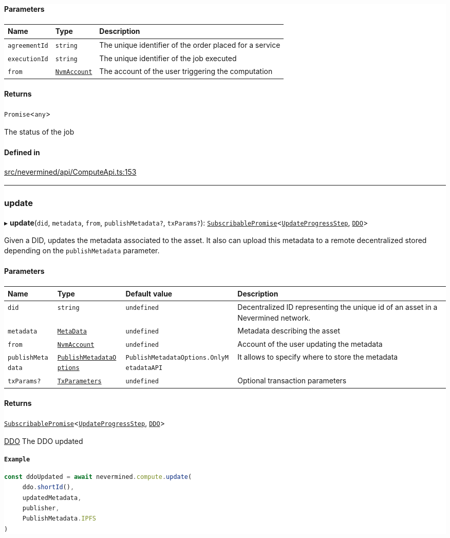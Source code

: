 #### Parameters

| Name | Type | Description |
| :------ | :------ | :------ |
| `agreementId` | `string` | The unique identifier of the order placed for a service |
| `executionId` | `string` | The unique identifier of the job executed |
| `from` | [`NvmAccount`](NvmAccount.md) | The account of the user triggering the computation |

#### Returns

`Promise`\<`any`\>

The status of the job

#### Defined in

[src/nevermined/api/ComputeApi.ts:153](https://github.com/nevermined-io/sdk-js/blob/4d0a0baa5afc98578a0eec8d32b14e61f501c376/src/nevermined/api/ComputeApi.ts#L153)

___

### update

▸ **update**(`did`, `metadata`, `from`, `publishMetadata?`, `txParams?`): [`SubscribablePromise`](SubscribablePromise.md)\<[`UpdateProgressStep`](../enums/UpdateProgressStep.md), [`DDO`](DDO.md)\>

Given a DID, updates the metadata associated to the asset. It also can upload this metadata to a remote decentralized stored depending on the `publishMetadata` parameter.

#### Parameters

| Name | Type | Default value | Description |
| :------ | :------ | :------ | :------ |
| `did` | `string` | `undefined` | Decentralized ID representing the unique id of an asset in a Nevermined network. |
| `metadata` | [`MetaData`](../interfaces/MetaData.md) | `undefined` | Metadata describing the asset |
| `from` | [`NvmAccount`](NvmAccount.md) | `undefined` | Account of the user updating the metadata |
| `publishMetadata` | [`PublishMetadataOptions`](../enums/PublishMetadataOptions.md) | `PublishMetadataOptions.OnlyMetadataAPI` | It allows to specify where to store the metadata |
| `txParams?` | [`TxParameters`](../interfaces/TxParameters.md) | `undefined` | Optional transaction parameters |

#### Returns

[`SubscribablePromise`](SubscribablePromise.md)\<[`UpdateProgressStep`](../enums/UpdateProgressStep.md), [`DDO`](DDO.md)\>

[DDO](DDO.md) The DDO updated

**`Example`**

```ts
const ddoUpdated = await nevermined.compute.update(
     ddo.shortId(),
     updatedMetadata,
     publisher,
     PublishMetadata.IPFS
)
```
